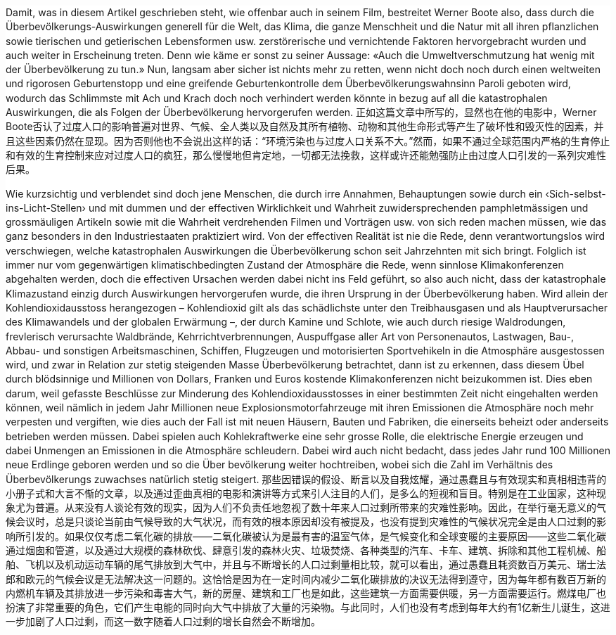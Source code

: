 Damit, was in diesem Artikel geschrieben steht, wie offenbar auch in seinem Film, bestreitet Werner Boote also, dass durch die Überbevölkerungs-Auswirkungen generell für die Welt, das Klima, die ganze Menschheit und die Natur mit all ihren pflanzlichen sowie tierischen und getierischen Lebensformen usw. zerstörerische und vernichtende Faktoren hervorgebracht wurden und auch weiter in Erscheinung treten. Denn wie käme er sonst zu seiner Aussage: «Auch die Umweltverschmutzung hat wenig mit der Überbevölkerung zu tun.» Nun, langsam aber sicher ist nichts mehr zu retten, wenn nicht doch noch durch einen weltweiten und rigorosen Geburtenstopp und eine greifende Geburtenkontrolle dem Überbevölkerungswahnsinn Paroli geboten wird, wodurch das Schlimmste mit Ach und Krach doch noch verhindert werden könnte in bezug auf all die katastrophalen Auswirkungen, die als Folgen der Überbevölkerung hervorgerufen werden.
正如这篇文章中所写的，显然也在他的电影中，Werner Boote否认了过度人口的影响普遍对世界、气候、全人类以及自然及其所有植物、动物和其他生命形式等产生了破坏性和毁灭性的因素，并且这些因素仍然在显现。因为否则他也不会说出这样的话：“环境污染也与过度人口关系不大。”然而，如果不通过全球范围内严格的生育停止和有效的生育控制来应对过度人口的疯狂，那么慢慢地但肯定地，一切都无法挽救，这样或许还能勉强防止由过度人口引发的一系列灾难性后果。

Wie kurzsichtig und verblendet sind doch jene Menschen, die durch irre Annahmen, Behauptungen sowie durch ein ‹Sich-selbst-ins-Licht-Stellen› und mit dummen und der effectiven Wirklichkeit und Wahrheit zuwidersprechenden pamphletmässigen und grossmäuligen Artikeln sowie mit die Wahrheit verdrehenden Filmen und Vorträgen usw. von sich reden machen müssen, wie das ganz besonders in den Industriestaaten praktiziert wird. Von der effectiven Realität ist nie die Rede, denn verantwortungslos wird verschwiegen, welche katastrophalen Auswirkungen die Überbevölkerung schon seit Jahrzehnten mit sich bringt. Folglich ist immer nur vom gegenwärtigen klimatischbedingten Zustand der Atmosphäre die Rede, wenn sinnlose Klimakonferenzen abgehalten werden, doch die effectiven Ursachen werden dabei nicht ins Feld geführt, so also auch nicht, dass der katastrophale Klimazustand einzig durch Auswirkungen hervorgerufen wurde, die ihren Ursprung in der Überbevölkerung haben. Wird allein der Kohlendioxidausstoss herangezogen – Kohlendioxid gilt als das schädlichste unter den Treibhausgasen und als Hauptverursacher des Klimawandels und der globalen Erwärmung –, der durch Kamine und Schlote, wie auch durch riesige Waldrodungen, frevlerisch verursachte Waldbrände, Kehrrichtverbrennungen, Auspuffgase aller Art von Personenautos, Lastwagen, Bau-, Abbau- und sonstigen Arbeitsmaschinen, Schiffen, Flugzeugen und motorisierten Sportvehikeln in die Atmosphäre ausgestossen wird, und zwar in Relation zur stetig steigenden Masse Überbevölkerung betrachtet, dann ist zu erkennen, dass diesem Übel durch blödsinnige und Millionen von Dollars, Franken und Euros kostende Klimakonferenzen nicht beizukommen ist. Dies eben darum, weil gefasste Beschlüsse zur Minderung des Kohlendioxidausstosses in einer bestimmten Zeit nicht eingehalten werden können, weil nämlich in jedem Jahr Millionen neue Explosionsmotorfahrzeuge mit ihren Emissionen die Atmosphäre noch mehr verpesten und vergiften, wie dies auch der Fall ist mit neuen Häusern, Bauten und Fabriken, die einerseits beheizt oder anderseits betrieben werden müssen. Dabei spielen auch Kohlekraftwerke eine sehr grosse Rolle, die elektrische Energie erzeugen und dabei Unmengen an Emissionen in die Atmosphäre schleudern. Dabei wird auch nicht bedacht, dass jedes Jahr rund 100 Millionen neue Erdlinge geboren werden und so die Über bevölkerung weiter hochtreiben, wobei sich die Zahl im Verhältnis des Überbevölkerungs zuwachses natürlich stetig steigert.
那些因错误的假设、断言以及自我炫耀，通过愚蠢且与有效现实和真相相违背的小册子式和大言不惭的文章，以及通过歪曲真相的电影和演讲等方式来引人注目的人们，是多么的短视和盲目。特别是在工业国家，这种现象尤为普遍。从来没有人谈论有效的现实，因为人们不负责任地忽视了数十年来人口过剩所带来的灾难性影响。因此，在举行毫无意义的气候会议时，总是只谈论当前由气候导致的大气状况，而有效的根本原因却没有被提及，也没有提到灾难性的气候状况完全是由人口过剩的影响所引发的。如果仅仅考虑二氧化碳的排放——二氧化碳被认为是最有害的温室气体，是气候变化和全球变暖的主要原因——这些二氧化碳通过烟囱和管道，以及通过大规模的森林砍伐、肆意引发的森林火灾、垃圾焚烧、各种类型的汽车、卡车、建筑、拆除和其他工程机械、船舶、飞机以及机动运动车辆的尾气排放到大气中，并且与不断增长的人口过剩量相比较，就可以看出，通过愚蠢且耗资数百万美元、瑞士法郎和欧元的气候会议是无法解决这一问题的。这恰恰是因为在一定时间内减少二氧化碳排放的决议无法得到遵守，因为每年都有数百万新的内燃机车辆及其排放进一步污染和毒害大气，新的房屋、建筑和工厂也是如此，这些建筑一方面需要供暖，另一方面需要运行。燃煤电厂也扮演了非常重要的角色，它们产生电能的同时向大气中排放了大量的污染物。与此同时，人们也没有考虑到每年大约有1亿新生儿诞生，这进一步加剧了人口过剩，而这一数字随着人口过剩的增长自然会不断增加。
